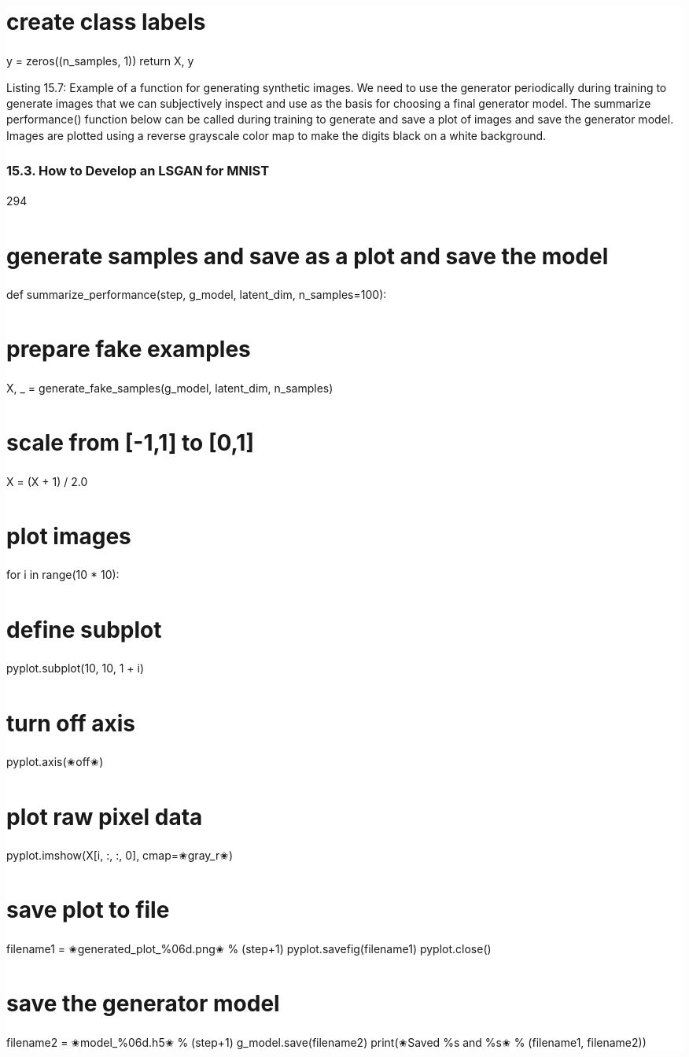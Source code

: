 # create class labels
y = zeros((n_samples, 1))
return X, y

Listing 15.7: Example of a function for generating synthetic images.
We need to use the generator periodically during training to generate images that we
can subjectively inspect and use as the basis for choosing a final generator model. The
summarize performance() function below can be called during training to generate and save a
plot of images and save the generator model. Images are plotted using a reverse grayscale color
map to make the digits black on a white background.

### 15.3. How to Develop an LSGAN for MNIST

294

# generate samples and save as a plot and save the model
def summarize_performance(step, g_model, latent_dim, n_samples=100):
# prepare fake examples
X, _ = generate_fake_samples(g_model, latent_dim, n_samples)
# scale from [-1,1] to [0,1]
X = (X + 1) / 2.0
# plot images
for i in range(10 * 10):
# define subplot
pyplot.subplot(10, 10, 1 + i)
# turn off axis
pyplot.axis(✬off✬)
# plot raw pixel data
pyplot.imshow(X[i, :, :, 0], cmap=✬gray_r✬)
# save plot to file
filename1 = ✬generated_plot_%06d.png✬ % (step+1)
pyplot.savefig(filename1)
pyplot.close()
# save the generator model
filename2 = ✬model_%06d.h5✬ % (step+1)
g_model.save(filename2)
print(✬Saved %s and %s✬ % (filename1, filename2))
